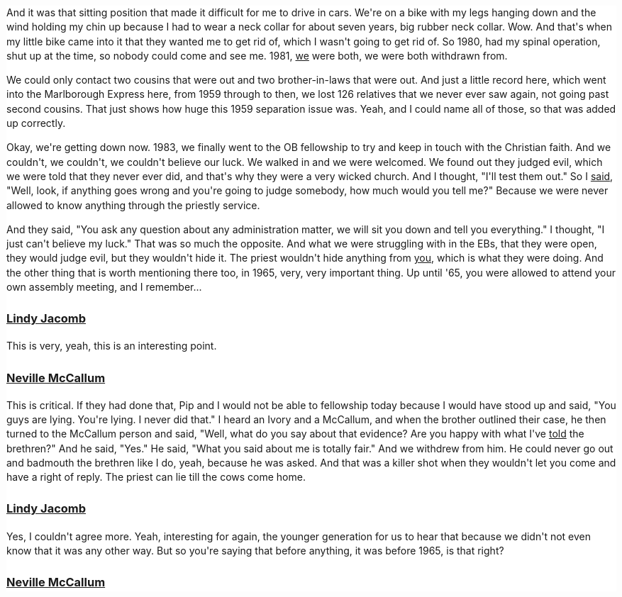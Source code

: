 And it was that sitting position that made it difficult for me to drive in cars. We're on a bike with my legs hanging down and the wind holding my chin up because I had to wear a neck collar for about seven years, big rubber neck collar. Wow. And that's when my little bike came into it that they wanted me to get rid of, which I wasn't going to get rid of. So 1980, had my spinal operation, shut up at the time, so nobody could come and see me. 1981, [we](https://www.youtube.com/watch?v=nhvYU5qgp2M&t=2214s) were both, we were both withdrawn from.

We could only contact two cousins that were out and two brother-in-laws that were out. And just a little record here, which went into the Marlborough Express here, from 1959 through to then, we lost 126 relatives that we never ever saw again, not going past second cousins. That just shows how huge this 1959 separation issue was. Yeah, and I could name all of those, so that was added up correctly.

Okay, we're getting down now. 1983, we finally went to the OB fellowship to try and keep in touch with the Christian faith. And we couldn't, we couldn't, we couldn't believe our luck. We walked in and we were welcomed. We found out they judged evil, which we were told that they never ever did, and that's why they were a very wicked church. And I thought, "I'll test them out." So I [said](https://www.youtube.com/watch?v=nhvYU5qgp2M&t=2284s), "Well, look, if anything goes wrong and you're going to judge somebody, how much would you tell me?" Because we were never allowed to know anything through the priestly service.

And they said, "You ask any question about any administration matter, we will sit you down and tell you everything." I thought, "I just can't believe my luck." That was so much the opposite. And what we were struggling with in the EBs, that they were open, they would judge evil, but they wouldn't hide it. The priest wouldn't hide anything from [you](https://www.youtube.com/watch?v=nhvYU5qgp2M&t=2319s), which is what they were doing. And the other thing that is worth mentioning there too, in 1965, very, very important thing. Up until '65, you were allowed to attend your own assembly meeting, and I remember...

### [**Lindy Jacomb**](https://www.youtube.com/watch?v=nhvYU5qgp2M&t=2337s)

This is very, yeah, this is an interesting point.

### [**Neville McCallum**](https://www.youtube.com/watch?v=nhvYU5qgp2M&t=2340s)

This is critical. If they had done that, Pip and I would not be able to fellowship today because I would have stood up and said, "You guys are lying. You're lying. I never did that." I heard an Ivory and a McCallum, and when the brother outlined their case, he then turned to the McCallum person and said, "Well, what do you say about that evidence? Are you happy with what I've [told](https://www.youtube.com/watch?v=nhvYU5qgp2M&t=2370s) the brethren?" And he said, "Yes." He said, "What you said about me is totally fair." And we withdrew from him. He could never go out and badmouth the brethren like I do, yeah, because he was asked. And that was a killer shot when they wouldn't let you come and have a right of reply. The priest can lie till the cows come home.

### [**Lindy Jacomb**](https://www.youtube.com/watch?v=nhvYU5qgp2M&t=2393s)

Yes, I couldn't agree more. Yeah, interesting for again, the younger generation for us to hear that because we didn't not even know that it was any other way. But so you're saying that before anything, it was before 1965, is that right?

### [**Neville McCallum**](https://www.youtube.com/watch?v=nhvYU5qgp2M&t=2409s)
